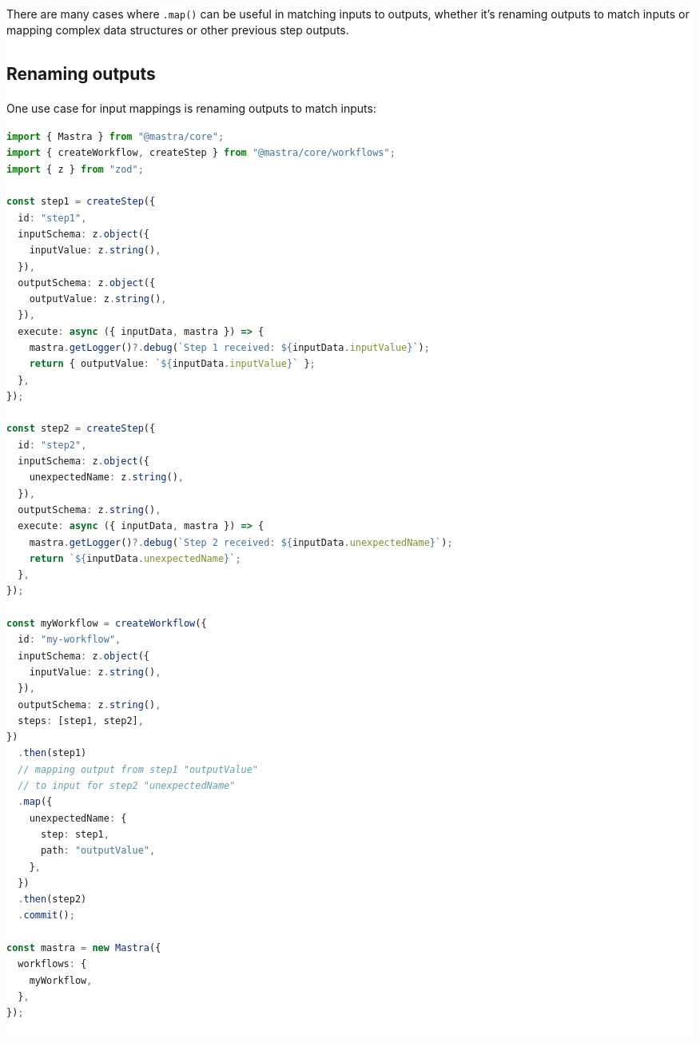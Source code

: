There are many cases where `.map()` can be useful in matching inputs to outputs, whether it’s renaming outputs to match inputs or mapping complex data structures or other previous step outputs.

Renaming outputs[](#renaming-outputs)
-------------------------------------

One use case for input mappings is renaming outputs to match inputs:

```ts
import { Mastra } from "@mastra/core";
import { createWorkflow, createStep } from "@mastra/core/workflows";
import { z } from "zod";
 
const step1 = createStep({
  id: "step1",
  inputSchema: z.object({
    inputValue: z.string(),
  }),
  outputSchema: z.object({
    outputValue: z.string(),
  }),
  execute: async ({ inputData, mastra }) => {
    mastra.getLogger()?.debug(`Step 1 received: ${inputData.inputValue}`);
    return { outputValue: `${inputData.inputValue}` };
  },
});
 
const step2 = createStep({
  id: "step2",
  inputSchema: z.object({
    unexpectedName: z.string(),
  }),
  outputSchema: z.string(),
  execute: async ({ inputData, mastra }) => {
    mastra.getLogger()?.debug(`Step 2 received: ${inputData.unexpectedName}`);
    return `${inputData.unexpectedName}`;
  },
});
 
const myWorkflow = createWorkflow({
  id: "my-workflow",
  inputSchema: z.object({
    inputValue: z.string(),
  }),
  outputSchema: z.string(),
  steps: [step1, step2],
})
  .then(step1)
  // mapping output from step1 "outputValue"
  // to input for step2 "unexpectedName"
  .map({
    unexpectedName: {
      step: step1,
      path: "outputValue",
    },
  })
  .then(step2)
  .commit();
 
const mastra = new Mastra({
  workflows: {
    myWorkflow,
  },
});
 
```